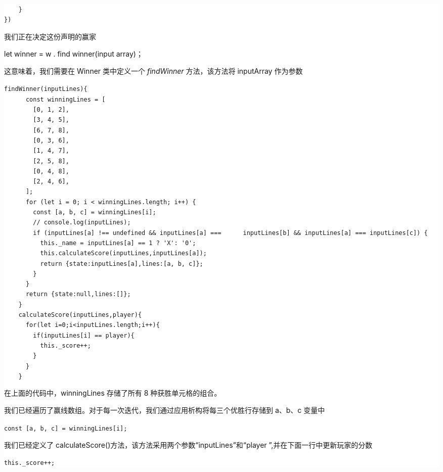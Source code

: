 ```
    }
})
```

我们正在决定这份声明的赢家

let winner = w . find winner(input array)；

这意味着，我们需要在 Winner 类中定义一个 *findWinner* 方法，该方法将 inputArray 作为参数

```
findWinner(inputLines){
      const winningLines = [
        [0, 1, 2],
        [3, 4, 5],
        [6, 7, 8],
        [0, 3, 6],
        [1, 4, 7],
        [2, 5, 8],
        [0, 4, 8],
        [2, 4, 6],
      ];
      for (let i = 0; i < winningLines.length; i++) {
        const [a, b, c] = winningLines[i];
        // console.log(inputLines);
        if (inputLines[a] !== undefined && inputLines[a] ===      inputLines[b] && inputLines[a] === inputLines[c]) {
          this._name = inputLines[a] == 1 ? 'X': '0';
          this.calculateScore(inputLines,inputLines[a]);
          return {state:inputLines[a],lines:[a, b, c]};
        }
      }
      return {state:null,lines:[]};
    }
    calculateScore(inputLines,player){
      for(let i=0;i<inputLines.length;i++){
        if(inputLines[i] == player){
          this._score++;
        }
      }
    }
```

在上面的代码中，winningLines 存储了所有 8 种获胜单元格的组合。

我们已经遍历了赢线数组。对于每一次迭代，我们通过应用析构将每三个优胜行存储到 a、b、c 变量中

```
const [a, b, c] = winningLines[i];
```

我们已经定义了 calculateScore()方法，该方法采用两个参数“inputLines”和“player ”,并在下面一行中更新玩家的分数

```
this._score++;
```
